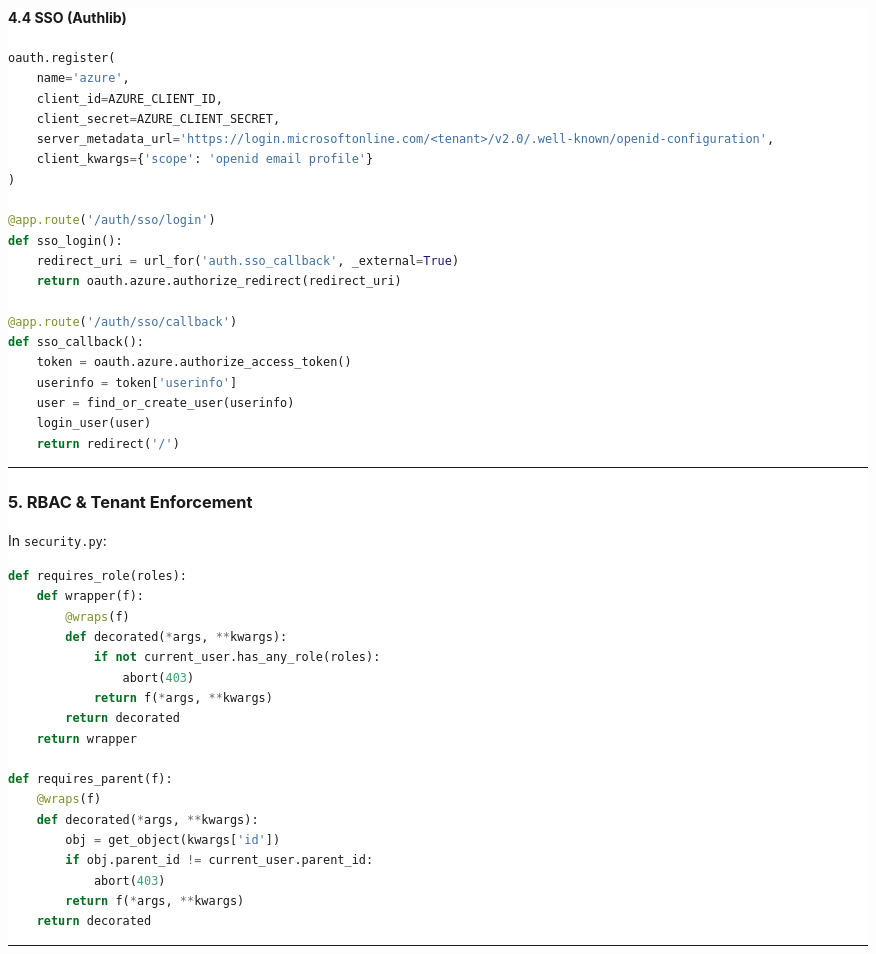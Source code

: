 #### 4.4 SSO (Authlib)
```python
oauth.register(
    name='azure',
    client_id=AZURE_CLIENT_ID,
    client_secret=AZURE_CLIENT_SECRET,
    server_metadata_url='https://login.microsoftonline.com/<tenant>/v2.0/.well-known/openid-configuration',
    client_kwargs={'scope': 'openid email profile'}
)

@app.route('/auth/sso/login')
def sso_login():
    redirect_uri = url_for('auth.sso_callback', _external=True)
    return oauth.azure.authorize_redirect(redirect_uri)

@app.route('/auth/sso/callback')
def sso_callback():
    token = oauth.azure.authorize_access_token()
    userinfo = token['userinfo']
    user = find_or_create_user(userinfo)
    login_user(user)
    return redirect('/')
```

---

### 5. RBAC & Tenant Enforcement
In `security.py`:
```python
def requires_role(roles):
    def wrapper(f):
        @wraps(f)
        def decorated(*args, **kwargs):
            if not current_user.has_any_role(roles):
                abort(403)
            return f(*args, **kwargs)
        return decorated
    return wrapper

def requires_parent(f):
    @wraps(f)
    def decorated(*args, **kwargs):
        obj = get_object(kwargs['id'])
        if obj.parent_id != current_user.parent_id:
            abort(403)
        return f(*args, **kwargs)
    return decorated
```

---
